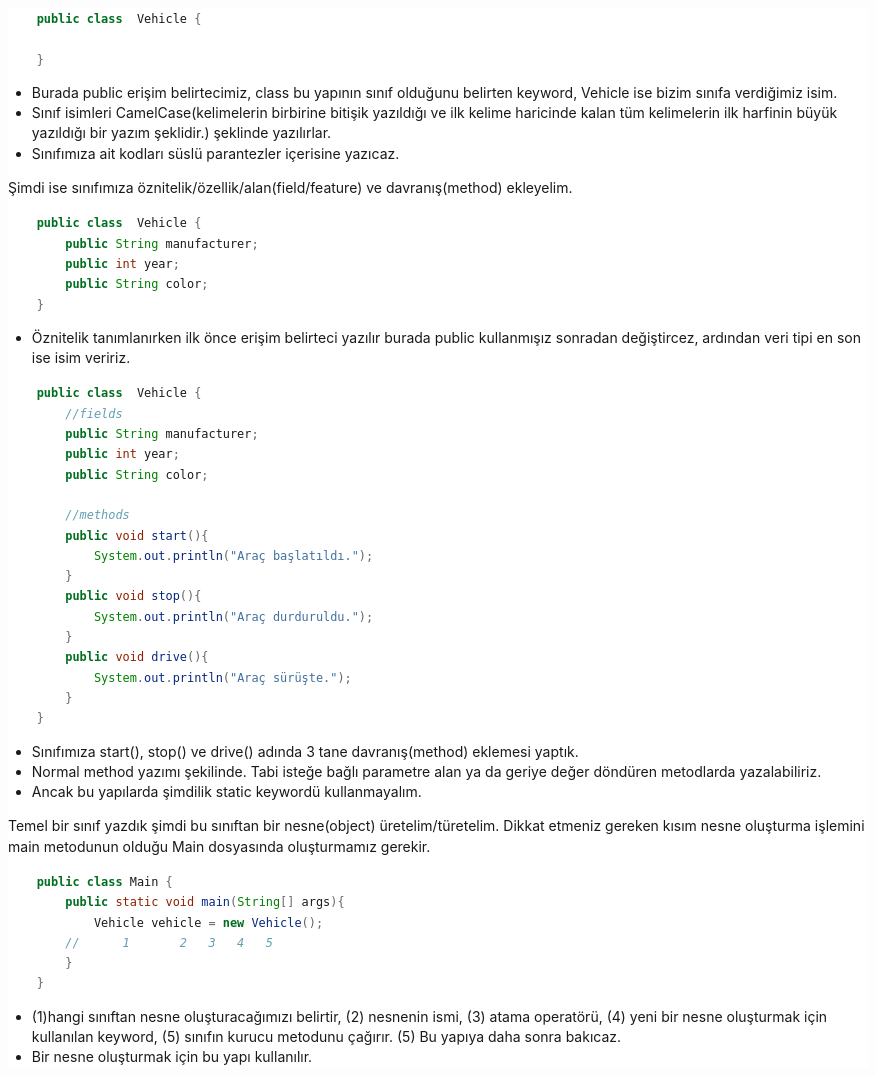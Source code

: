 ```java
    public class  Vehicle {

    }
```

- Burada public erişim belirtecimiz, class bu yapının sınıf olduğunu belirten keyword, Vehicle ise bizim sınıfa verdiğimiz isim.
- Sınıf isimleri CamelCase(kelimelerin birbirine bitişik yazıldığı ve ilk kelime haricinde kalan tüm kelimelerin ilk harfinin büyük yazıldığı bir yazım şeklidir.) şeklinde yazılırlar.
- Sınıfımıza ait kodları süslü parantezler içerisine yazıcaz.

Şimdi ise sınıfımıza öznitelik/özellik/alan(field/feature) ve davranış(method) ekleyelim.

```java
    public class  Vehicle {
        public String manufacturer;
        public int year;
        public String color;
    }
```
- Öznitelik tanımlanırken ilk önce erişim belirteci yazılır burada public kullanmışız sonradan değiştircez, ardından veri tipi en son ise isim veririz.

```java
    public class  Vehicle {
        //fields
        public String manufacturer;
        public int year;
        public String color;

        //methods
        public void start(){
            System.out.println("Araç başlatıldı.");
        }
        public void stop(){
            System.out.println("Araç durduruldu.");
        }
        public void drive(){
            System.out.println("Araç sürüşte.");
        }
    }
```
- Sınıfımıza start(), stop() ve drive() adında 3 tane davranış(method) eklemesi yaptık.
- Normal method yazımı şekilinde. Tabi isteğe bağlı parametre alan ya da geriye değer döndüren metodlarda yazalabiliriz.
- Ancak bu yapılarda şimdilik static keywordü kullanmayalım.

Temel bir sınıf yazdık şimdi bu sınıftan bir nesne(object) üretelim/türetelim. Dikkat etmeniz gereken kısım nesne oluşturma işlemini main metodunun olduğu Main dosyasında oluşturmamız gerekir.

```java
    public class Main {
        public static void main(String[] args){
            Vehicle vehicle = new Vehicle();
        //      1       2   3   4   5
        }
    }
```
- (1)hangi sınıftan nesne oluşturacağımızı belirtir, (2) nesnenin ismi, (3) atama operatörü, (4) yeni bir nesne oluşturmak için kullanılan keyword, (5) sınıfın kurucu metodunu çağırır. (5) Bu yapıya daha sonra bakıcaz.
- Bir nesne oluşturmak için bu yapı kullanılır.
